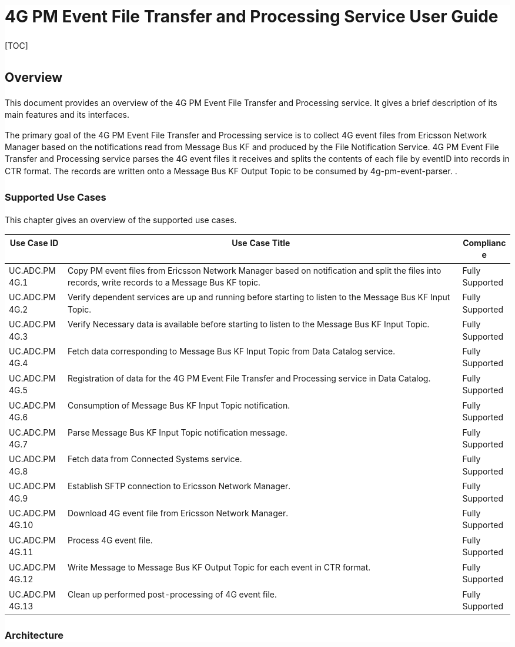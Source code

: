 # 4G PM Event File Transfer and Processing Service User Guide

[TOC]

## Overview

This document provides an overview of the 4G PM Event File Transfer and Processing service. It gives a brief description
of its main features and its interfaces.

The primary goal of the 4G PM Event File Transfer and Processing service is to collect 4G event files from Ericsson
Network Manager based on
the notifications read from Message Bus KF and produced by the File Notification Service.
4G PM Event File Transfer and Processing service parses the 4G event files it receives and splits the contents of each file by eventID into records in CTR format. The records are written
onto a Message Bus KF Output Topic to be consumed by 4g-pm-event-parser.                                                         .

### Supported Use Cases

This chapter gives an overview of the supported use cases.

| Use Case ID    | Use Case Title                                                                                                                                     | Compliance      |
|----------------|----------------------------------------------------------------------------------------------------------------------------------------------------|-----------------|
| UC.ADC.PM4G.1  | Copy PM event files from Ericsson Network Manager based on notification and split the files into records, write records to a Message Bus KF topic. | Fully Supported |
| UC.ADC.PM4G.2  | Verify dependent services are up and running before starting to listen to the Message Bus KF Input Topic.                                          | Fully Supported |
| UC.ADC.PM4G.3  | Verify Necessary data is available before starting to listen to the Message Bus KF Input Topic.                                                    | Fully Supported |
| UC.ADC.PM4G.4  | Fetch data corresponding to Message Bus KF Input Topic from Data Catalog service.                                                                  | Fully Supported |
| UC.ADC.PM4G.5  | Registration of data for the 4G PM Event File Transfer and Processing service in Data Catalog.                                                     | Fully Supported |
| UC.ADC.PM4G.6  | Consumption of Message Bus KF Input Topic notification.                                                                                            | Fully Supported |
| UC.ADC.PM4G.7  | Parse Message Bus KF Input Topic notification message.                                                                                             | Fully Supported |
| UC.ADC.PM4G.8  | Fetch data from Connected Systems service.                                                                                                         | Fully Supported |
| UC.ADC.PM4G.9  | Establish SFTP connection to Ericsson Network Manager.                                                                                             | Fully Supported |
| UC.ADC.PM4G.10 | Download 4G event file from Ericsson Network Manager.                                                                                              | Fully Supported |
| UC.ADC.PM4G.11 | Process 4G event file.                                                                                                                             | Fully Supported |
| UC.ADC.PM4G.12 | Write Message to Message Bus KF Output Topic for each event in CTR format.                                                                         | Fully Supported |
| UC.ADC.PM4G.13 | Clean up performed post-processing of 4G event file.                                                                                               | Fully Supported |

### Architecture


[sm]: <https://adp.ericsson.se/marketplace/servicemesh-controller>
[mbkf]: <https://adp.ericsson.se/marketplace/message-bus-kf>
[pms]: <https://adp.ericsson.se/marketplace/pm-server>
[dc]: <https://adp.ericsson.se/marketplace/data-catalog>
[cs]: <https://adp.ericsson.se/marketplace/connected-systems>
[enm]: <https://adp.ericsson.se/marketplace/enm-file-notification>
[kru]: <https://kubernetes.io/docs/tutorials/kubernetes-basics/update/update-intro/>
[dmm]: <https://confluence-oss.seli.wh.rnd.internal.ericsson.com/pages/viewpage.action?spaceKey=IDUN&title=DMM+Installation+Instructions>
[kfc]: <https://kafka.apache.org/documentation/#configuration>
[jr]: <https://jira-oss.seli.wh.rnd.internal.ericsson.com/secure/RapidBoard.jspa?rapidView=8360&projectKey=IDUN&view=planning.nodetail&selectedIssue=IDUN-81746&issueLimit=100>